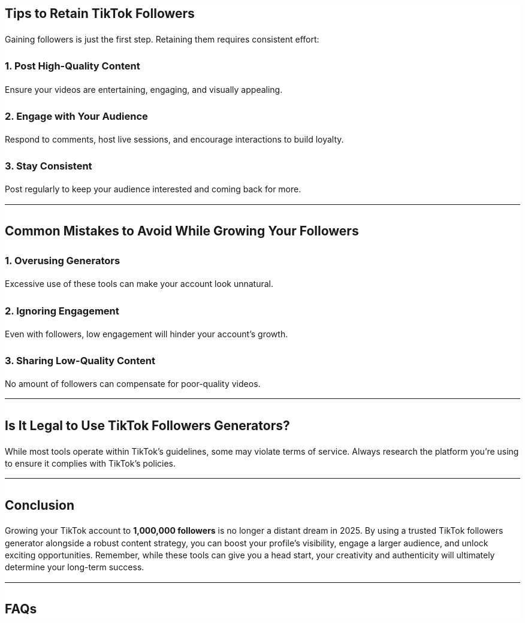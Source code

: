 
## **Tips to Retain TikTok Followers**  

Gaining followers is just the first step. Retaining them requires consistent effort:  

### **1. Post High-Quality Content**  
Ensure your videos are entertaining, engaging, and visually appealing.  

### **2. Engage with Your Audience**  
Respond to comments, host live sessions, and encourage interactions to build loyalty.  

### **3. Stay Consistent**  
Post regularly to keep your audience interested and coming back for more.  

---

## **Common Mistakes to Avoid While Growing Your Followers**  

### **1. Overusing Generators**  
Excessive use of these tools can make your account look unnatural.  

### **2. Ignoring Engagement**  
Even with followers, low engagement will hinder your account’s growth.  

### **3. Sharing Low-Quality Content**  
No amount of followers can compensate for poor-quality videos.  

---

## **Is It Legal to Use TikTok Followers Generators?**  

While most tools operate within TikTok’s guidelines, some may violate terms of service. Always research the platform you’re using to ensure it complies with TikTok’s policies.  

---

## **Conclusion**  

Growing your TikTok account to **1,000,000 followers** is no longer a distant dream in 2025. By using a trusted TikTok followers generator alongside a robust content strategy, you can boost your profile’s visibility, engage a larger audience, and unlock exciting opportunities. Remember, while these tools can give you a head start, your creativity and authenticity will ultimately determine your long-term success.  

---

## **FAQs**  
